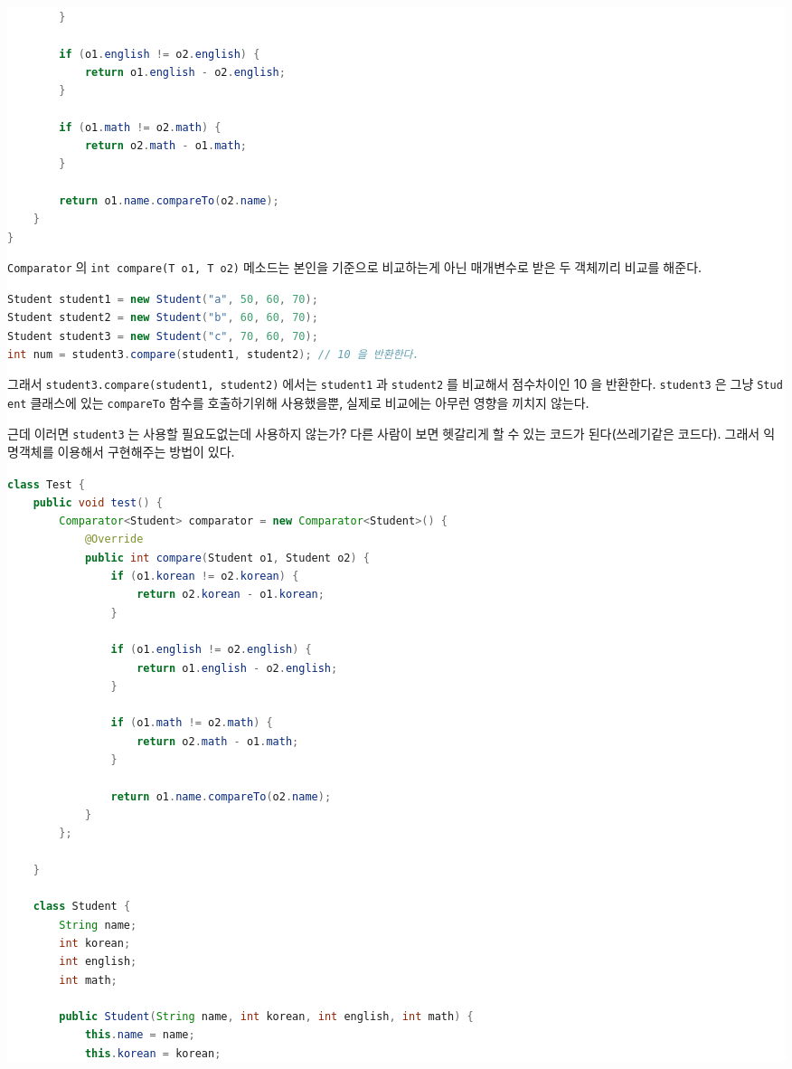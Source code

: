 ```java
        }

        if (o1.english != o2.english) {
            return o1.english - o2.english;
        }

        if (o1.math != o2.math) {
            return o2.math - o1.math;
        }

        return o1.name.compareTo(o2.name);
    }
}
```

`Comparator` 의 `int compare(T o1, T o2)`
메소드는 본인을 기준으로 비교하는게 아닌 매개변수로 받은 두 객체끼리 비교를 해준다.

```java
Student student1 = new Student("a", 50, 60, 70);
Student student2 = new Student("b", 60, 60, 70);
Student student3 = new Student("c", 70, 60, 70);
int num = student3.compare(student1, student2); // 10 을 반환한다.
```

그래서 `student3.compare(student1, student2)` 에서는 `student1` 과
`student2` 를 비교해서 점수차이인 10 을 반환한다. 
`student3` 은 그냥 `Student` 클래스에 있는 `compareTo` 함수를 호출하기위해
사용했을뿐, 실제로 비교에는 아무런 영향을 끼치지 않는다.

근데 이러면 `student3` 는 사용할 필요도없는데 사용하지 않는가? 다른 사람이
보면 헷갈리게 할 수 있는 코드가 된다(쓰레기같은 코드다). 그래서 익명객체를 이용해서 구현해주는 방법이 있다.

```java
class Test {
    public void test() {
        Comparator<Student> comparator = new Comparator<Student>() {
            @Override
            public int compare(Student o1, Student o2) {
                if (o1.korean != o2.korean) {
                    return o2.korean - o1.korean;
                }

                if (o1.english != o2.english) {
                    return o1.english - o2.english;
                }

                if (o1.math != o2.math) {
                    return o2.math - o1.math;
                }

                return o1.name.compareTo(o2.name);
            }
        };
        
    }

    class Student {
        String name;
        int korean;
        int english;
        int math;

        public Student(String name, int korean, int english, int math) {
            this.name = name;
            this.korean = korean;
```